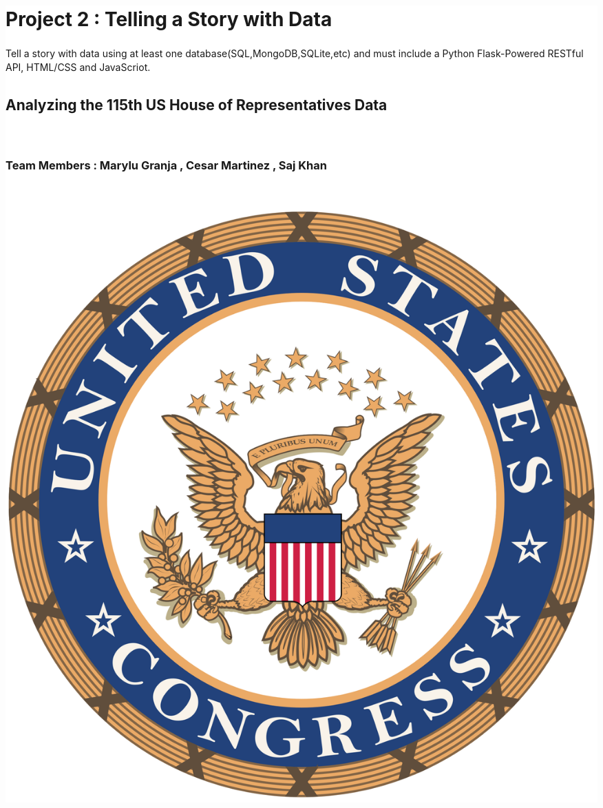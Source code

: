 # Project 2 : Telling a Story with Data
Tell a story with data using at least one database(SQL,MongoDB,SQLite,etc) and must include a Python Flask-Powered RESTful API, HTML/CSS and JavaScriot.
## Analyzing the 115th US House of Representatives Data
<br />

 ### Team Members : Marylu Granja , Cesar Martinez , Saj Khan
 
 <br />
 
 ![115th US House of Representatives](RM/Seal.png)

